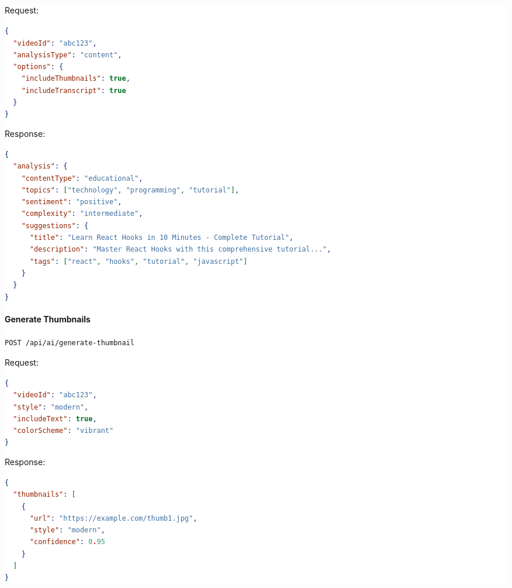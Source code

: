 Request:
```json
{
  "videoId": "abc123",
  "analysisType": "content",
  "options": {
    "includeThumbnails": true,
    "includeTranscript": true
  }
}
```

Response:
```json
{
  "analysis": {
    "contentType": "educational",
    "topics": ["technology", "programming", "tutorial"],
    "sentiment": "positive",
    "complexity": "intermediate",
    "suggestions": {
      "title": "Learn React Hooks in 10 Minutes - Complete Tutorial",
      "description": "Master React Hooks with this comprehensive tutorial...",
      "tags": ["react", "hooks", "tutorial", "javascript"]
    }
  }
}
```

#### Generate Thumbnails
```
POST /api/ai/generate-thumbnail
```

Request:
```json
{
  "videoId": "abc123",
  "style": "modern",
  "includeText": true,
  "colorScheme": "vibrant"
}
```

Response:
```json
{
  "thumbnails": [
    {
      "url": "https://example.com/thumb1.jpg",
      "style": "modern",
      "confidence": 0.95
    }
  ]
}
```

